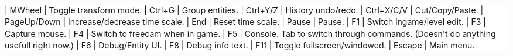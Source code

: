 | MWheel      | Toggle transform mode.
| Ctrl+G      | Group entities.
| Ctrl+Y/Z    | History undo/redo.
| Ctrl+X/C/V  | Cut/Copy/Paste.
| PageUp/Down | Increase/decrease time scale.
| End         | Reset time scale.
| Pause       | Pause.
| F1          | Switch ingame/level edit.
| F3          | Capture mouse.
| F4          | Switch to freecam when in game.
| F5          | Console. Tab to switch through commands. (Doesn't do anything usefull right now.)
| F6          | Debug/Entity UI.
| F8          | Debug info text.
| F11         | Toggle fullscreen/windowed.
| Escape      | Main menu.